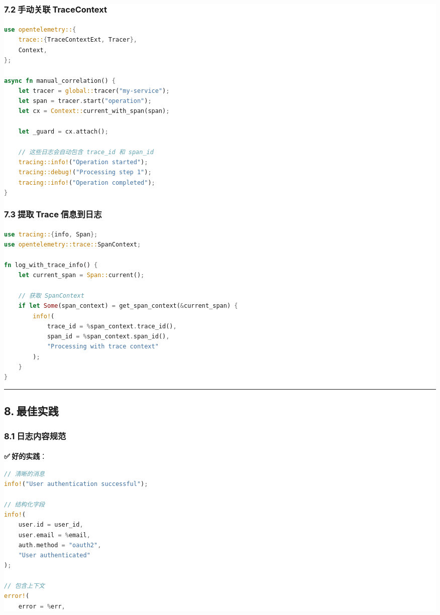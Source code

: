 ### 7.2 手动关联 TraceContext

```rust
use opentelemetry::{
    trace::{TraceContextExt, Tracer},
    Context,
};

async fn manual_correlation() {
    let tracer = global::tracer("my-service");
    let span = tracer.start("operation");
    let cx = Context::current_with_span(span);
    
    let _guard = cx.attach();
    
    // 这些日志会自动包含 trace_id 和 span_id
    tracing::info!("Operation started");
    tracing::debug!("Processing step 1");
    tracing::info!("Operation completed");
}
```

### 7.3 提取 Trace 信息到日志

```rust
use tracing::{info, Span};
use opentelemetry::trace::SpanContext;

fn log_with_trace_info() {
    let current_span = Span::current();
    
    // 获取 SpanContext
    if let Some(span_context) = get_span_context(&current_span) {
        info!(
            trace_id = %span_context.trace_id(),
            span_id = %span_context.span_id(),
            "Processing with trace context"
        );
    }
}
```

---

## 8. 最佳实践

### 8.1 日志内容规范

**✅ 好的实践**：

```rust
// 清晰的消息
info!("User authentication successful");

// 结构化字段
info!(
    user.id = user_id,
    user.email = %email,
    auth.method = "oauth2",
    "User authenticated"
);

// 包含上下文
error!(
    error = %err,
```